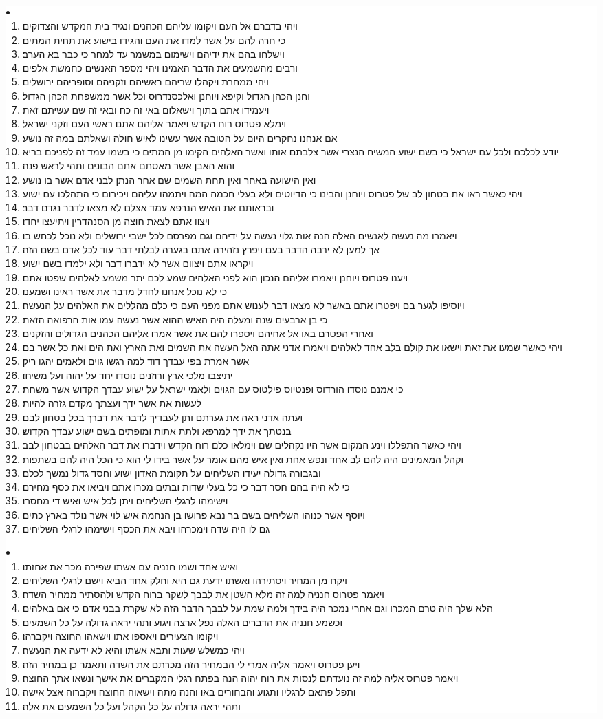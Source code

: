   </li>
  <li>
    <ol>
      <li>ויהי בדברם אל העם ויקומו עליהם הכהנים ונגיד בית המקדש והצדוקים׃</li>
      <li>כי חרה להם על אשר למדו את העם והגידו בישוע את תחית המתים׃</li>
      <li>וישלחו בהם את ידיהם וישימום במשמר עד למחר כי כבר בא הערב׃</li>
      <li>ורבים מהשמעים את הדבר האמינו ויהי מספר האנשים כחמשת אלפים׃</li>
      <li>ויהי ממחרת ויקהלו שריהם ראשיהם וזקניהם וסופריהם ירושלים׃</li>
      <li>וחנן הכהן הגדול וקיפא ויוחנן ואלכסנדרוס וכל אשר ממשפחת הכהן הגדול׃</li>
      <li>ויעמידו אתם בתוך וישאלום באי זה כח ובאי זה שם עשיתם זאת׃</li>
      <li>וימלא פטרוס רוח הקדש ויאמר אליהם אתם ראשי העם וזקני ישראל׃</li>
      <li>אם אנחנו נחקרים היום על הטובה אשר עשינו לאיש חולה ושאלתם במה זה נושע׃</li>
      <li>יודע לכלכם ולכל עם ישראל כי בשם ישוע המשיח הנצרי אשר צלבתם אותו ואשר האלהים הקימו מן המתים כי בשמו עמד זה לפניכם בריא׃</li>
      <li>והוא האבן אשר מאסתם אתם הבונים ותהי לראש פנה׃</li>
      <li>ואין הישועה באחר ואין תחת השמים שם אחר הנתן לבני אדם אשר בו נושע׃</li>
      <li>ויהי כאשר ראו את בטחון לב של פטרוס ויוחנן והבינו כי הדיוטים ולא בעלי חכמה המה ויתמהו עליהם ויכירום כי התהלכו עם ישוע׃</li>
      <li>ובראותם את האיש הנרפא עמד אצלם לא מצאו לדבר נגדם דבר׃</li>
      <li>ויצוו אתם לצאת חוצה מן הסנהדרין ויתיעצו יחדו׃</li>
      <li>ויאמרו מה נעשה לאנשים האלה הנה אות גלוי נעשה על ידיהם וגם מפרסם לכל ישבי ירושלים ולא נוכל לכחש בו׃</li>
      <li>אך למען לא ירבה הדבר בעם ויפרץ נזהירה אתם בגערה לבלתי דבר עוד לכל אדם בשם הזה׃</li>
      <li>ויקראו אתם ויצוום אשר לא ידברו דבר ולא ילמדו בשם ישוע׃</li>
      <li>ויענו פטרוס ויוחנן ויאמרו אליהם הנכון הוא לפני האלהים שמע לכם יתר משמע לאלהים שפטו אתם׃</li>
      <li>כי לא נוכל אנחנו לחדל מדבר את אשר ראינו ושמענו׃</li>
      <li>ויוסיפו לגער בם ויפטרו אתם באשר לא מצאו דבר לענוש אתם מפני העם כי כלם מהללים את האלהים על הנעשה׃</li>
      <li>כי בן ארבעים שנה ומעלה היה האיש ההוא אשר נעשה עמו אות הרפואה הזאת׃</li>
      <li>ואחרי הפטרם באו אל אחיהם ויספרו להם את אשר אמרו אליהם הכהנים הגדולים והזקנים׃</li>
      <li>ויהי כאשר שמעו את זאת וישאו את קולם בלב אחד לאלהים ויאמרו אדני אתה האל העשה את השמים ואת הארץ ואת הים ואת כל אשר בם׃</li>
      <li>אשר אמרת בפי עבדך דוד למה רגשו גוים ולאמים יהגו ריק׃</li>
      <li>יתיצבו מלכי ארץ ורוזנים נוסדו יחד על יהוה ועל משיחו׃</li>
      <li>כי אמנם נוסדו הורדוס ופנטיוס פילטוס עם הגוים ולאמי ישראל על ישוע עבדך הקדוש אשר משחת׃</li>
      <li>לעשות את אשר ידך ועצתך מקדם גזרה להיות׃</li>
      <li>ועתה אדני ראה את גערתם ותן לעבדיך לדבר את דברך בכל בטחון לבם׃</li>
      <li>בנטתך את ידך למרפא ולתת אתות ומופתים בשם ישוע עבדך הקדוש׃</li>
      <li>ויהי כאשר התפללו וינע המקום אשר היו נקהלים שם וימלאו כלם רוח הקדש וידברו את דבר האלהים בבטחון לבב׃</li>
      <li>וקהל המאמינים היה להם לב אחד ונפש אחת ואין איש מהם אומר על אשר בידו לי הוא כי הכל היה להם בשתפות׃</li>
      <li>ובגבורה גדולה יעידו השליחים על תקומת האדון ישוע וחסד גדול נמשך לכלם׃</li>
      <li>כי לא היה בהם חסר דבר כי כל בעלי שדות ובתים מכרו אתם ויביאו את כסף מחירם׃</li>
      <li>וישימהו לרגלי השליחים ויתן לכל איש ואיש די מחסרו׃</li>
      <li>ויוסף אשר כנוהו השליחים בשם בר נבא פרושו בן הנחמה איש לוי אשר נולד בארץ כתים׃</li>
      <li>גם לו היה שדה וימכרהו ויבא את הכסף וישימהו לרגלי השליחים׃</li>
    </ol>
  </li>
  <li>
    <ol>
      <li>ואיש אחד ושמו חנניה עם אשתו שפירה מכר את אחזתו׃</li>
      <li>ויקח מן המחיר ויסתירהו ואשתו ידעת גם היא וחלק אחד הביא וישם לרגלי השליחים׃</li>
      <li>ויאמר פטרוס חנניה למה זה מלא השטן את לבבך לשקר ברוח הקדש ולהסתיר ממחיר השדה׃</li>
      <li>הלא שלך היה טרם המכרו וגם אחרי נמכר היה בידך ולמה שמת על לבבך הדבר הזה לא שקרת בבני אדם כי אם באלהים׃</li>
      <li>וכשמע חנניה את הדברים האלה נפל ארצה ויגוע ותהי יראה גדולה על כל השמעים׃</li>
      <li>ויקומו הצעירים ויאספו אתו וישאהו החוצה ויקברהו׃</li>
      <li>ויהי כמשלש שעות ותבא אשתו והיא לא ידעה את הנעשה׃</li>
      <li>ויען פטרוס ויאמר אליה אמרי לי הבמחיר הזה מכרתם את השדה ותאמר כן במחיר הזה׃</li>
      <li>ויאמר פטרוס אליה למה זה נועדתם לנסות את רוח יהוה הנה בפתח רגלי המקברים את אישך ונשאו אתך החוצה׃</li>
      <li>ותפל פתאם לרגליו ותגוע והבחורים באו והנה מתה וישאוה החוצה ויקברוה אצל אישה׃</li>
      <li>ותהי יראה גדולה על כל הקהל ועל כל השמעים את אלה׃</li>